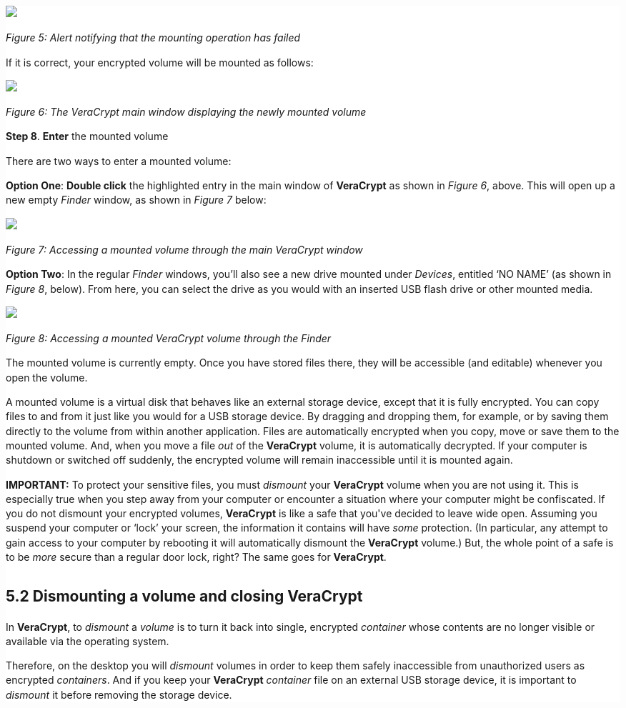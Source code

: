 ![](/sites/securityinabox.org/files/media/veracrypt-osx-en-v01-506-operation-failed.png)

*Figure 5: Alert notifying that the mounting operation has failed*

If it is correct, your encrypted volume will be mounted as follows:

![](/sites/securityinabox.org/files/media/veracrypt-osx-en-v01-507-mount-standard-volume.png)

*Figure 6: The VeraCrypt main window displaying the newly mounted volume*

**Step 8**. **Enter** the mounted volume

There are two ways to enter a mounted volume: 

**Option One**: **Double click** the highlighted entry in the main window of **VeraCrypt** as shown in *Figure 6*, above. This will open up a new empty *Finder* window, as shown in *Figure 7* below:

![](/sites/securityinabox.org/files/media/veracrypt-osx-en-v01-509-enter-drive-veracrypt.png)

*Figure 7: Accessing a mounted volume through the main VeraCrypt window* 

**Option Two**: In the regular *Finder* windows, you’ll also see a new drive mounted under *Devices*, entitled ‘NO NAME’ (as shown in *Figure 8*, below). From here, you can select the drive as you would with an inserted USB flash drive or other mounted media. 

![](/sites/securityinabox.org/files/media/veracrypt-osx-en-v01-508-enter-drive-finder.png)

*Figure 8: Accessing a mounted VeraCrypt volume through the Finder* 

The mounted volume is currently empty. Once you have stored files there, they will be accessible (and editable) whenever you open the volume.

A mounted volume is a virtual disk that behaves like an external storage device, except that it is fully encrypted. You can copy files to and from it just like you would for a USB storage device. By dragging and dropping them, for example, or by saving them directly to the volume from within another application. Files are automatically encrypted when you copy, move or save them to the mounted volume. And, when you move a file *out* of the **VeraCrypt** volume, it is automatically decrypted. If your computer is shutdown or switched off suddenly, the encrypted volume will remain inaccessible until it is mounted again. 

**IMPORTANT:** To protect your sensitive files, you must *dismount* your **VeraCrypt** volume when you are not using it. This is especially true when you step away from your computer or encounter a situation where your computer might be confiscated. If you do not dismount your encrypted volumes, **VeraCrypt** is like a safe that you've decided to leave wide open. Assuming you suspend your computer or ‘lock’ your screen, the information it contains will have *some* protection. (In particular, any attempt to gain access to your computer by rebooting it will automatically dismount the **VeraCrypt** volume.) But, the whole point of a safe is to be *more* secure than a regular door lock, right? The same goes for **VeraCrypt**. 

## 5.2 Dismounting a volume and closing VeraCrypt

In **VeraCrypt**, to *dismount* a *volume* is to turn it back into single, encrypted *container* whose contents are no longer visible or available via the operating system. 

Therefore, on the desktop you will *dismount* volumes in order to keep them safely inaccessible from unauthorized users as encrypted *containers*. And if you keep your **VeraCrypt** *container* file on an external USB storage device, it is important to *dismount* it before removing the storage device. 
